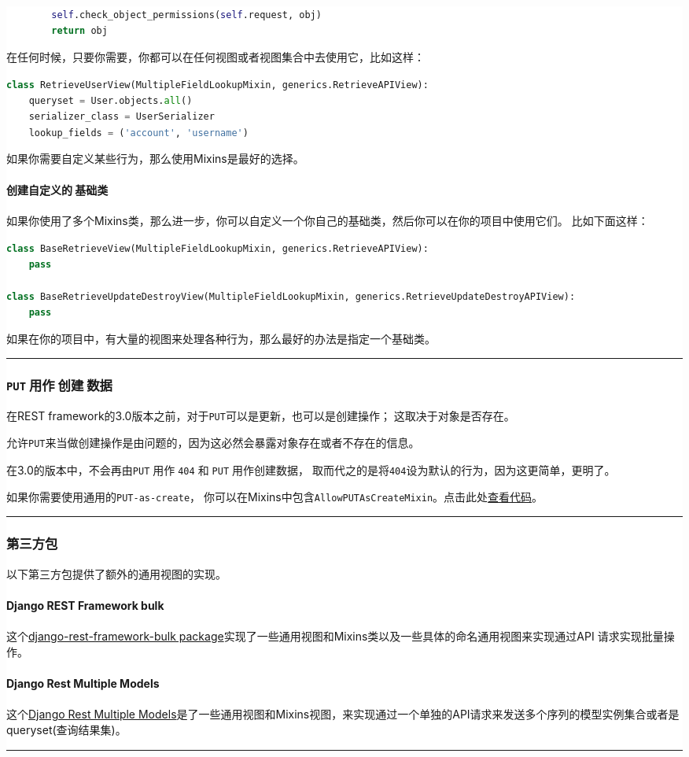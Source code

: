 ```python
        self.check_object_permissions(self.request, obj)
        return obj
```

在任何时候，只要你需要，你都可以在任何视图或者视图集合中去使用它，比如这样：

```python
class RetrieveUserView(MultipleFieldLookupMixin, generics.RetrieveAPIView):
    queryset = User.objects.all()
    serializer_class = UserSerializer
    lookup_fields = ('account', 'username')
```

如果你需要自定义某些行为，那么使用Mixins是最好的选择。

#### 创建自定义的 基础类

如果你使用了多个Mixins类，那么进一步，你可以自定义一个你自己的基础类，然后你可以在你的项目中使用它们。 比如下面这样：

```python
class BaseRetrieveView(MultipleFieldLookupMixin, generics.RetrieveAPIView):
    pass

class BaseRetrieveUpdateDestroyView(MultipleFieldLookupMixin, generics.RetrieveUpdateDestroyAPIView):
    pass
```

如果在你的项目中，有大量的视图来处理各种行为，那么最好的办法是指定一个基础类。

---

### ```PUT``` 用作 创建 数据

在REST framework的3.0版本之前，对于```PUT```可以是更新，也可以是创建操作； 这取决于对象是否存在。

允许```PUT```来当做创建操作是由问题的，因为这必然会暴露对象存在或者不存在的信息。

在3.0的版本中，不会再由```PUT``` 用作 ```404``` 和 ```PUT``` 用作创建数据，  取而代之的是将```404```设为默认的行为，因为这更简单，更明了。

如果你需要使用通用的```PUT-as-create```， 你可以在Mixins中包含```AllowPUTAsCreateMixin```。点击此处[查看代码](https://gist.github.com/tomchristie/a2ace4577eff2c603b1b)。

---

### 第三方包

以下第三方包提供了额外的通用视图的实现。

#### Django REST Framework bulk

这个[django-rest-framework-bulk package](https://github.com/miki725/django-rest-framework-bulk)实现了一些通用视图和Mixins类以及一些具体的命名通用视图来实现通过API 请求实现批量操作。

#### Django Rest Multiple Models

这个[Django Rest Multiple Models](https://github.com/MattBroach/DjangoRestMultipleModels)是了一些通用视图和Mixins视图，来实现通过一个单独的API请求来发送多个序列的模型实例集合或者是queryset(查询结果集)。

---